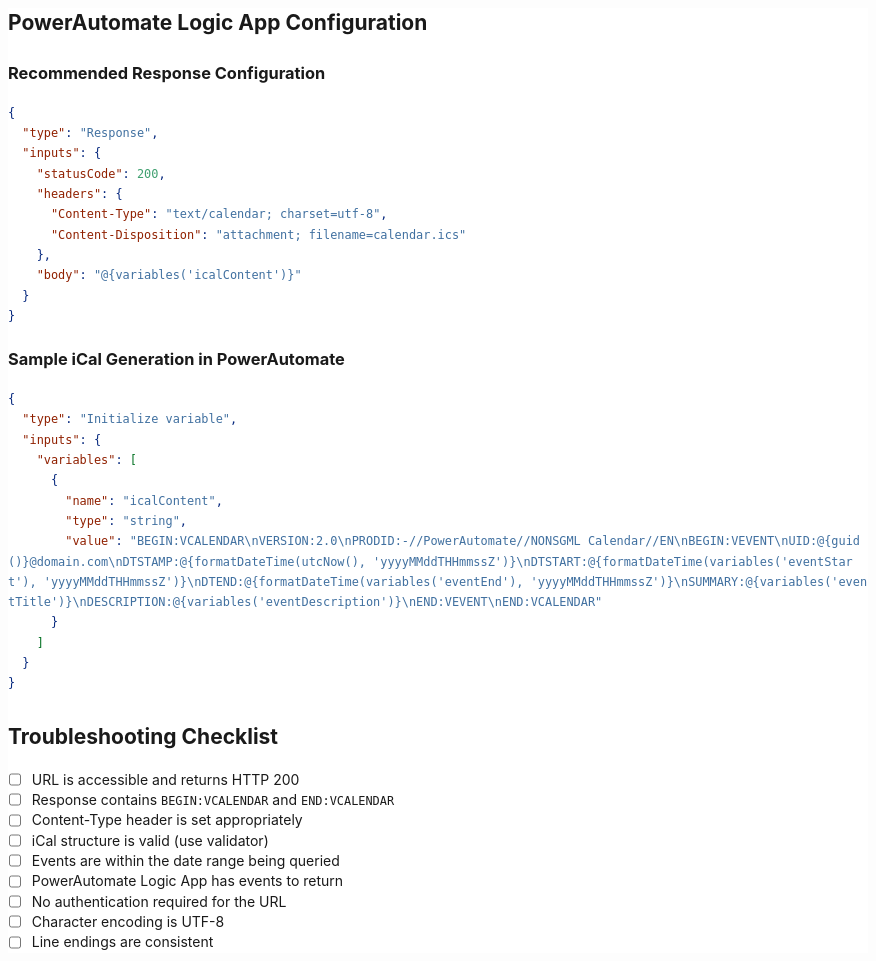 ## PowerAutomate Logic App Configuration

### Recommended Response Configuration

```json
{
  "type": "Response",
  "inputs": {
    "statusCode": 200,
    "headers": {
      "Content-Type": "text/calendar; charset=utf-8",
      "Content-Disposition": "attachment; filename=calendar.ics"
    },
    "body": "@{variables('icalContent')}"
  }
}
```

### Sample iCal Generation in PowerAutomate

```json
{
  "type": "Initialize variable",
  "inputs": {
    "variables": [
      {
        "name": "icalContent",
        "type": "string",
        "value": "BEGIN:VCALENDAR\nVERSION:2.0\nPRODID:-//PowerAutomate//NONSGML Calendar//EN\nBEGIN:VEVENT\nUID:@{guid()}@domain.com\nDTSTAMP:@{formatDateTime(utcNow(), 'yyyyMMddTHHmmssZ')}\nDTSTART:@{formatDateTime(variables('eventStart'), 'yyyyMMddTHHmmssZ')}\nDTEND:@{formatDateTime(variables('eventEnd'), 'yyyyMMddTHHmmssZ')}\nSUMMARY:@{variables('eventTitle')}\nDESCRIPTION:@{variables('eventDescription')}\nEND:VEVENT\nEND:VCALENDAR"
      }
    ]
  }
}
```

## Troubleshooting Checklist

- [ ] URL is accessible and returns HTTP 200
- [ ] Response contains `BEGIN:VCALENDAR` and `END:VCALENDAR`
- [ ] Content-Type header is set appropriately
- [ ] iCal structure is valid (use validator)
- [ ] Events are within the date range being queried
- [ ] PowerAutomate Logic App has events to return
- [ ] No authentication required for the URL
- [ ] Character encoding is UTF-8
- [ ] Line endings are consistent
